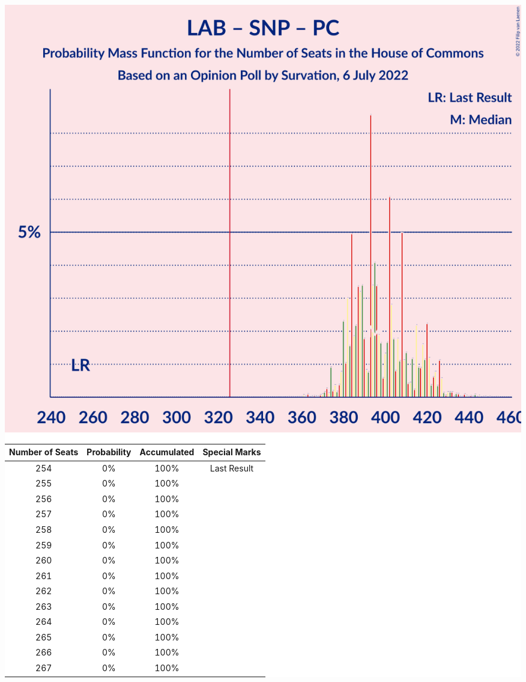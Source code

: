 ![Graph with seats probability mass function not yet produced](2022-07-06-Survation-coalitions-seats-pmf-lab–snp–pc.png "Seats Probability Mass Function")

| Number of Seats | Probability | Accumulated | Special Marks |
|:---------------:|:-----------:|:-----------:|:-------------:|
| 254 | 0% | 100% | Last Result |
| 255 | 0% | 100% |  |
| 256 | 0% | 100% |  |
| 257 | 0% | 100% |  |
| 258 | 0% | 100% |  |
| 259 | 0% | 100% |  |
| 260 | 0% | 100% |  |
| 261 | 0% | 100% |  |
| 262 | 0% | 100% |  |
| 263 | 0% | 100% |  |
| 264 | 0% | 100% |  |
| 265 | 0% | 100% |  |
| 266 | 0% | 100% |  |
| 267 | 0% | 100% |  |